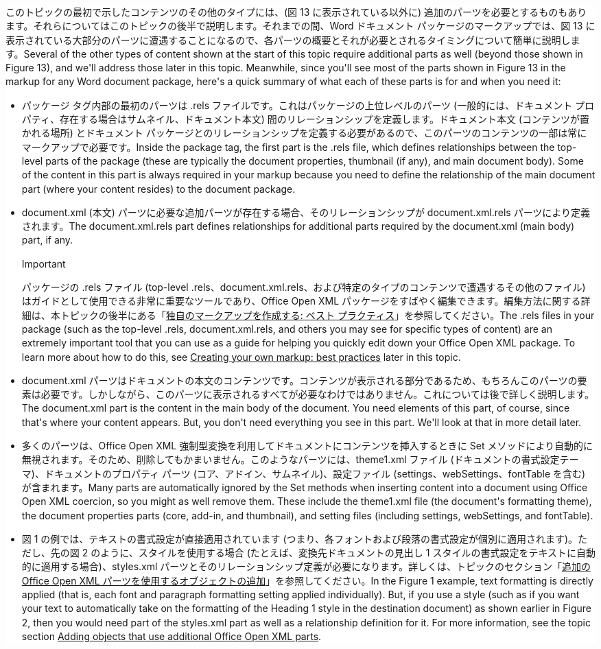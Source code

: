 <span data-ttu-id="8d475-p112">このトピックの最初で示したコンテンツのその他のタイプには、(図 13 に表示されている以外に) 追加のパーツを必要とするものもあります。それらについてはこのトピックの後半で説明します。それまでの間、Word ドキュメント パッケージのマークアップでは、図 13 に表示されている大部分のパーツに遭遇することになるので、各パーツの概要とそれが必要とされるタイミングについて簡単に説明します。</span><span class="sxs-lookup"><span data-stu-id="8d475-p112">Several of the other types of content shown at the start of this topic require additional parts as well (beyond those shown in Figure 13), and we'll address those later in this topic. Meanwhile, since you'll see most of the parts shown in Figure 13 in the markup for any Word document package, here's a quick summary of what each of these parts is for and when you need it:</span></span>


- <span data-ttu-id="8d475-p113">パッケージ タグ内部の最初のパーツは .rels ファイルです。これはパッケージの上位レベルのパーツ (一般的には、ドキュメント プロパティ、存在する場合はサムネイル、ドキュメント本文) 間のリレーションシップを定義します。ドキュメント本文 (コンテンツが置かれる場所) とドキュメント パッケージとのリレーションシップを定義する必要があるので、このパーツのコンテンツの一部は常にマークアップで必要です。</span><span class="sxs-lookup"><span data-stu-id="8d475-p113">Inside the package tag, the first part is the .rels file, which defines relationships between the top-level parts of the package (these are typically the document properties, thumbnail (if any), and main document body). Some of the content in this part is always required in your markup because you need to define the relationship of the main document part (where your content resides) to the document package.</span></span>

- <span data-ttu-id="8d475-191">document.xml (本文) パーツに必要な追加パーツが存在する場合、そのリレーションシップが document.xml.rels パーツにより定義されます。</span><span class="sxs-lookup"><span data-stu-id="8d475-191">The document.xml.rels part defines relationships for additional parts required by the document.xml (main body) part, if any.</span></span>


   > [!IMPORTANT]
   > <span data-ttu-id="8d475-p114">パッケージの .rels ファイル (top-level .rels、document.xml.rels、および特定のタイプのコンテンツで遭遇するその他のファイル) はガイドとして使用できる非常に重要なツールであり、Office Open XML パッケージをすばやく編集できます。編集方法に関する詳細は、本トピックの後半にある「[独自のマークアップを作成する: ベスト プラクティス](#creating-your-own-markup-best-practices)」を参照してください。</span><span class="sxs-lookup"><span data-stu-id="8d475-p114">The .rels files in your package (such as the top-level .rels, document.xml.rels, and others you may see for specific types of content) are an extremely important tool that you can use as a guide for helping you quickly edit down your Office Open XML package. To learn more about how to do this, see [Creating your own markup: best practices](#creating-your-own-markup-best-practices) later in this topic.</span></span>



- <span data-ttu-id="8d475-p115">document.xml パーツはドキュメントの本文のコンテンツです。コンテンツが表示される部分であるため、もちろんこのパーツの要素は必要です。しかしながら、このパーツに表示されるすべてが必要なわけではありません。これについては後で詳しく説明します。</span><span class="sxs-lookup"><span data-stu-id="8d475-p115">The document.xml part is the content in the main body of the document. You need elements of this part, of course, since that's where your content appears. But, you don't need everything you see in this part. We'll look at that in more detail later.</span></span>

- <span data-ttu-id="8d475-p116">多くのパーツは、Office Open XML 強制型変換を利用してドキュメントにコンテンツを挿入するときに Set メソッドにより自動的に無視されます。そのため、削除してもかまいません。このようなパーツには、theme1.xml ファイル (ドキュメントの書式設定テーマ)、ドキュメントのプロパティ パーツ (コア、アドイン、サムネイル)、設定ファイル (settings、webSettings、fontTable を含む) が含まれます。</span><span class="sxs-lookup"><span data-stu-id="8d475-p116">Many parts are automatically ignored by the Set methods when inserting content into a document using Office Open XML coercion, so you might as well remove them. These include the theme1.xml file (the document's formatting theme), the document properties parts (core, add-in, and thumbnail), and setting files (including settings, webSettings, and fontTable).</span></span>

- <span data-ttu-id="8d475-p117">図 1 の例では、テキストの書式設定が直接適用されています (つまり、各フォントおよび段落の書式設定が個別に適用されます)。ただし、先の図 2 のように、スタイルを使用する場合 (たとえば、変換先ドキュメントの見出し 1 スタイルの書式設定をテキストに自動的に適用する場合)、styles.xml パーツとそのリレーションシップ定義が必要になります。詳しくは、トピックのセクション「[追加の Office Open XML パーツを使用するオブジェクトの追加](#adding-objects-that-use-additional-office-open-xml-parts)」を参照してください。</span><span class="sxs-lookup"><span data-stu-id="8d475-p117">In the Figure 1 example, text formatting is directly applied (that is, each font and paragraph formatting setting applied individually). But, if you use a style (such as if you want your text to automatically take on the formatting of the Heading 1 style in the destination document) as shown earlier in Figure 2, then you would need part of the styles.xml part as well as a relationship definition for it. For more information, see the topic section [Adding objects that use additional Office Open XML parts](#adding-objects-that-use-additional-office-open-xml-parts).</span></span>
